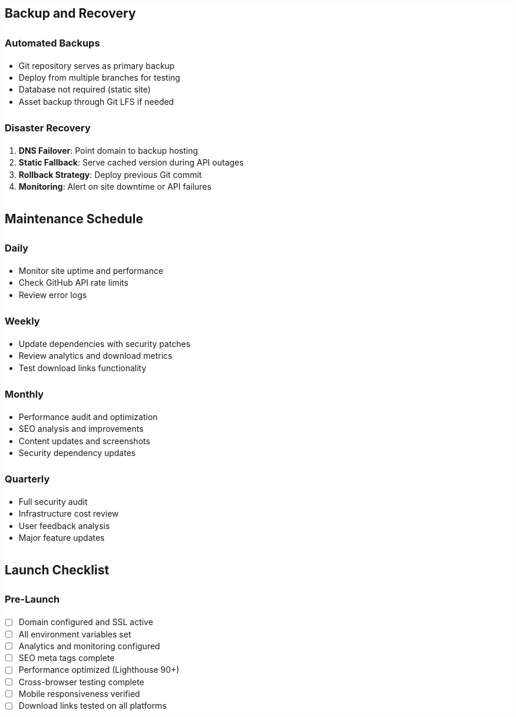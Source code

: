 ## Backup and Recovery

### Automated Backups
- Git repository serves as primary backup
- Deploy from multiple branches for testing
- Database not required (static site)
- Asset backup through Git LFS if needed

### Disaster Recovery
1. **DNS Failover**: Point domain to backup hosting
2. **Static Fallback**: Serve cached version during API outages
3. **Rollback Strategy**: Deploy previous Git commit
4. **Monitoring**: Alert on site downtime or API failures

## Maintenance Schedule

### Daily
- Monitor site uptime and performance
- Check GitHub API rate limits
- Review error logs

### Weekly
- Update dependencies with security patches
- Review analytics and download metrics
- Test download links functionality

### Monthly
- Performance audit and optimization
- SEO analysis and improvements
- Content updates and screenshots
- Security dependency updates

### Quarterly
- Full security audit
- Infrastructure cost review
- User feedback analysis
- Major feature updates

## Launch Checklist

### Pre-Launch
- [ ] Domain configured and SSL active
- [ ] All environment variables set
- [ ] Analytics and monitoring configured
- [ ] SEO meta tags complete
- [ ] Performance optimized (Lighthouse 90+)
- [ ] Cross-browser testing complete
- [ ] Mobile responsiveness verified
- [ ] Download links tested on all platforms
